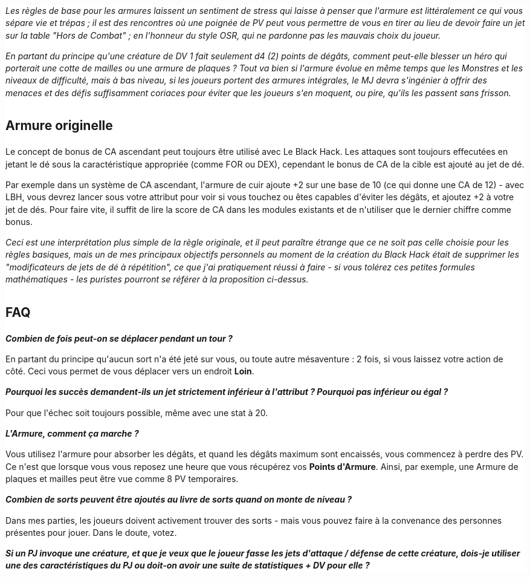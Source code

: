 *Les règles de base pour les armures laissent un sentiment de stress qui laisse à penser que l'armure est littéralement ce qui vous sépare vie et trépas ; il est des rencontres où une poignée de PV peut vous permettre de vous en tirer au lieu de devoir faire un jet sur la table "Hors de Combat" ; en l'honneur du style OSR, qui ne pardonne pas les mauvais choix du joueur.*

*En partant du principe qu'une créature de DV 1 fait seulement d4 (2) points de dégâts, comment peut-elle blesser un héro qui porterait une cotte de mailles ou une armure de plaques ? Tout va bien si l'armure évolue en même temps que les Monstres et les niveaux de difficulté, mais à bas niveau, si les joueurs portent des armures intégrales, le MJ devra s'ingénier à offrir des menaces et des défis suffisamment coriaces pour éviter que les joueurs s'en moquent, ou pire, qu'ils les passent sans frisson.*

## Armure originelle

Le concept de bonus de CA ascendant peut toujours être utilisé avec Le Black Hack. Les attaques sont toujours effecutées en jetant le dé sous la caractéristique appropriée (comme FOR ou DEX), cependant le bonus de CA de la cible est ajouté au jet de dé.

Par exemple dans un système de CA ascendant, l'armure de cuir ajoute +2 sur une base de 10 (ce qui donne une CA de 12) - avec LBH, vous devrez lancer sous votre attribut pour voir si vous touchez ou êtes capables d'éviter les dégâts, et ajoutez +2 à votre jet de dés. Pour faire vite, il suffit de lire la score de CA dans les modules existants et de n'utiliser que le dernier chiffre comme bonus.

*Ceci est une interprétation plus simple de la règle originale, et il peut paraître étrange que ce ne soit pas celle choisie pour les règles basiques, mais un de mes principaux objectifs personnels au moment de la création du Black Hack était de supprimer les "modificateurs de jets de dé à répétition", ce que j'ai pratiquement réussi à faire - si vous tolérez ces petites formules mathématiques - les puristes pourront se référer à la proposition ci-dessus.*

## FAQ

***Combien de fois peut-on se déplacer pendant un tour ?***

En partant du principe qu'aucun sort n'a été jeté sur vous, ou toute autre mésaventure : 2 fois, si vous laissez votre action de côté. Ceci vous permet de vous déplacer vers un endroit **Loin**.

***Pourquoi les succès demandent-ils un jet strictement inférieur à l'attribut ? Pourquoi pas inférieur ou égal ?***

Pour que l'échec soit toujours possible, même avec une stat à 20.

***L'Armure, comment ça marche ?***

Vous utilisez l'armure pour absorber les dégâts, et quand les dégâts maximum sont encaissés, vous commencez à perdre des PV. Ce n'est que lorsque vous vous reposez une heure que vous récupérez vos **Points d'Armure**. Ainsi, par exemple, une Armure de plaques et mailles peut être vue comme 8 PV temporaires.

***Combien de sorts peuvent être ajoutés au livre de sorts quand on monte de niveau ?***

Dans mes parties, les joueurs doivent activement trouver des sorts - mais vous pouvez faire à la convenance des personnes présentes pour jouer. Dans le doute, votez.

***Si un PJ invoque une créature, et que je veux que le joueur fasse les jets d'attaque / défense de cette créature, dois-je utiliser une des caractéristiques du PJ ou doit-on avoir une suite de statistiques + DV pour elle ?***

